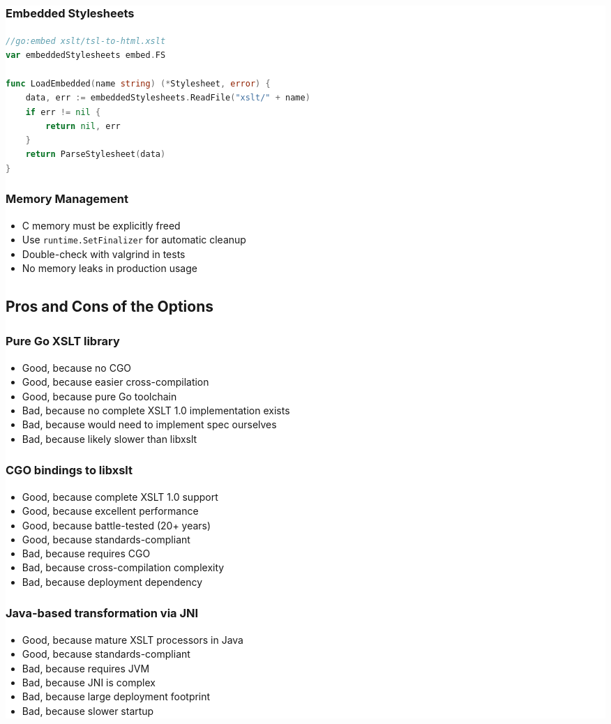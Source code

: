 ### Embedded Stylesheets

```go
//go:embed xslt/tsl-to-html.xslt
var embeddedStylesheets embed.FS

func LoadEmbedded(name string) (*Stylesheet, error) {
    data, err := embeddedStylesheets.ReadFile("xslt/" + name)
    if err != nil {
        return nil, err
    }
    return ParseStylesheet(data)
}
```

### Memory Management

- C memory must be explicitly freed
- Use `runtime.SetFinalizer` for automatic cleanup
- Double-check with valgrind in tests
- No memory leaks in production usage

## Pros and Cons of the Options

### Pure Go XSLT library

- Good, because no CGO
- Good, because easier cross-compilation
- Good, because pure Go toolchain
- Bad, because no complete XSLT 1.0 implementation exists
- Bad, because would need to implement spec ourselves
- Bad, because likely slower than libxslt

### CGO bindings to libxslt

- Good, because complete XSLT 1.0 support
- Good, because excellent performance
- Good, because battle-tested (20+ years)
- Good, because standards-compliant
- Bad, because requires CGO
- Bad, because cross-compilation complexity
- Bad, because deployment dependency

### Java-based transformation via JNI

- Good, because mature XSLT processors in Java
- Good, because standards-compliant
- Bad, because requires JVM
- Bad, because JNI is complex
- Bad, because large deployment footprint
- Bad, because slower startup
